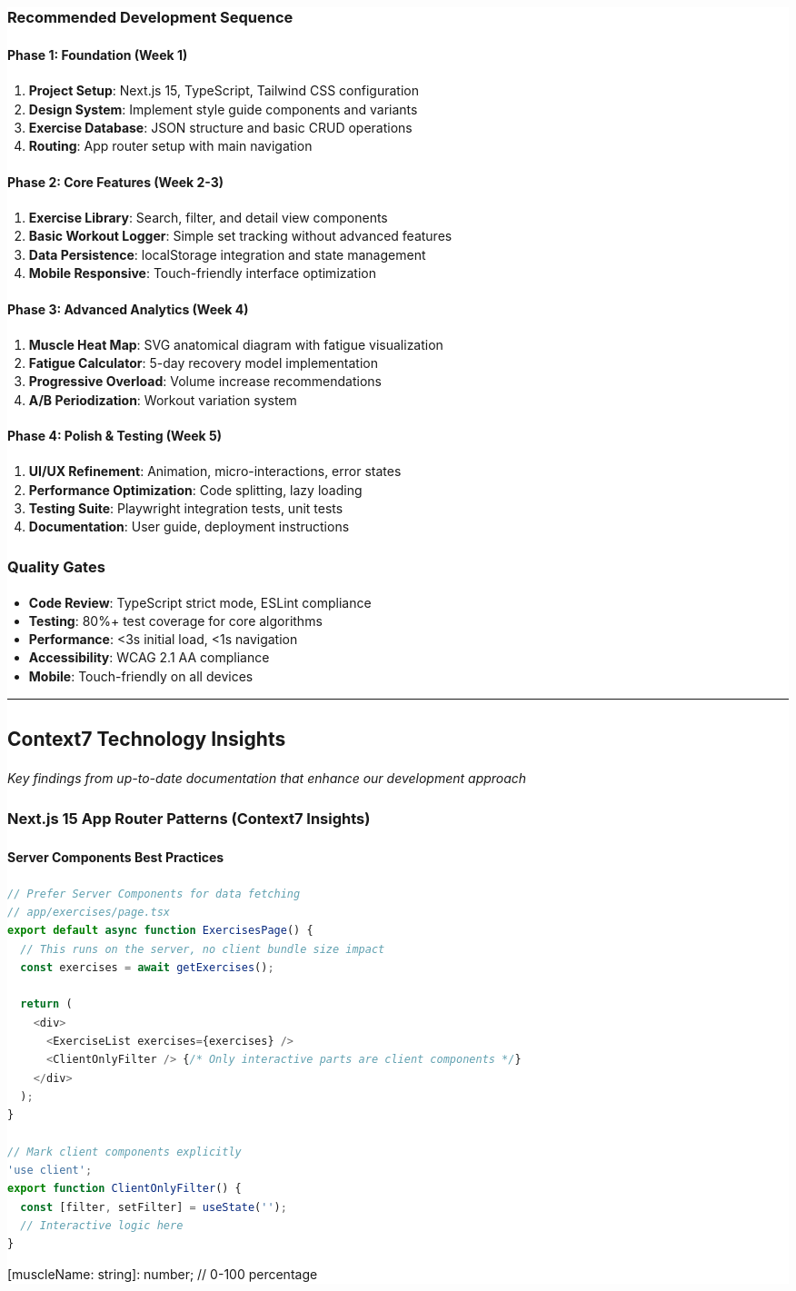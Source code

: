 ### Recommended Development Sequence

#### Phase 1: Foundation (Week 1)
1. **Project Setup**: Next.js 15, TypeScript, Tailwind CSS configuration
2. **Design System**: Implement style guide components and variants
3. **Exercise Database**: JSON structure and basic CRUD operations
4. **Routing**: App router setup with main navigation

#### Phase 2: Core Features (Week 2-3)
1. **Exercise Library**: Search, filter, and detail view components
2. **Basic Workout Logger**: Simple set tracking without advanced features
3. **Data Persistence**: localStorage integration and state management
4. **Mobile Responsive**: Touch-friendly interface optimization

#### Phase 3: Advanced Analytics (Week 4)
1. **Muscle Heat Map**: SVG anatomical diagram with fatigue visualization
2. **Fatigue Calculator**: 5-day recovery model implementation
3. **Progressive Overload**: Volume increase recommendations
4. **A/B Periodization**: Workout variation system

#### Phase 4: Polish & Testing (Week 5)
1. **UI/UX Refinement**: Animation, micro-interactions, error states
2. **Performance Optimization**: Code splitting, lazy loading
3. **Testing Suite**: Playwright integration tests, unit tests
4. **Documentation**: User guide, deployment instructions

### Quality Gates
- **Code Review**: TypeScript strict mode, ESLint compliance
- **Testing**: 80%+ test coverage for core algorithms
- **Performance**: <3s initial load, <1s navigation
- **Accessibility**: WCAG 2.1 AA compliance
- **Mobile**: Touch-friendly on all devices

---

## Context7 Technology Insights

*Key findings from up-to-date documentation that enhance our development approach*

### Next.js 15 App Router Patterns (Context7 Insights)

#### Server Components Best Practices
```typescript
// Prefer Server Components for data fetching
// app/exercises/page.tsx
export default async function ExercisesPage() {
  // This runs on the server, no client bundle size impact
  const exercises = await getExercises();
  
  return (
    <div>
      <ExerciseList exercises={exercises} />
      <ClientOnlyFilter /> {/* Only interactive parts are client components */}
    </div>
  );
}

// Mark client components explicitly
'use client';
export function ClientOnlyFilter() {
  const [filter, setFilter] = useState('');
  // Interactive logic here
}
```

  [muscleName: string]: number; // 0-100 percentage
